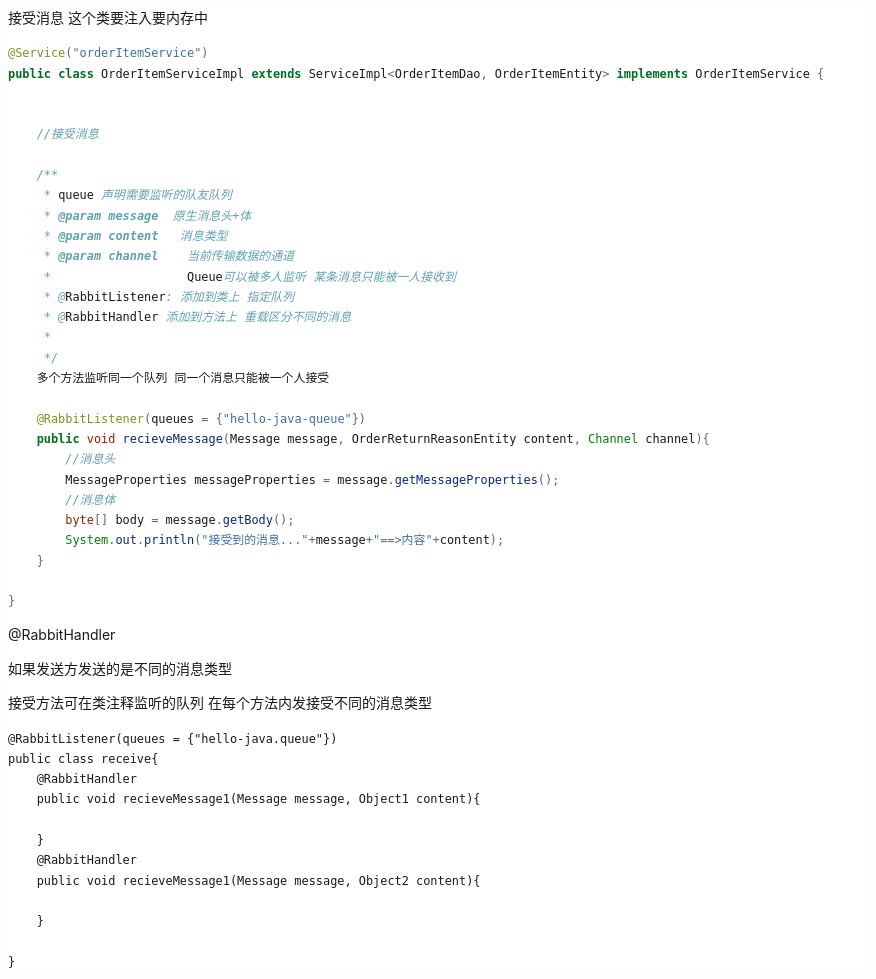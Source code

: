 接受消息  这个类要注入要内存中

```java
@Service("orderItemService")
public class OrderItemServiceImpl extends ServiceImpl<OrderItemDao, OrderItemEntity> implements OrderItemService {


    //接受消息

    /**
     * queue 声明需要监听的队友队列
     * @param message  原生消息头+体
     * @param content   消息类型
     * @param channel    当前传输数据的通道
     *                   Queue可以被多人监听 某条消息只能被一人接收到
     * @RabbitListener: 添加到类上 指定队列
     * @RabbitHandler 添加到方法上 重载区分不同的消息
     *
     */
    多个方法监听同一个队列 同一个消息只能被一个人接受
        
    @RabbitListener(queues = {"hello-java-queue"})
    public void recieveMessage(Message message, OrderReturnReasonEntity content, Channel channel){
        //消息头
        MessageProperties messageProperties = message.getMessageProperties();
        //消息体
        byte[] body = message.getBody();
        System.out.println("接受到的消息..."+message+"==>内容"+content);
    }

}
```

@RabbitHandler

如果发送方发送的是不同的消息类型

接受方法可在类注释监听的队列 在每个方法内发接受不同的消息类型

```
@RabbitListener(queues = {"hello-java.queue"})
public class receive{
    @RabbitHandler
    public void recieveMessage1(Message message, Object1 content){
        
    }
    @RabbitHandler
    public void recieveMessage1(Message message, Object2 content){

    }
  
}
```

